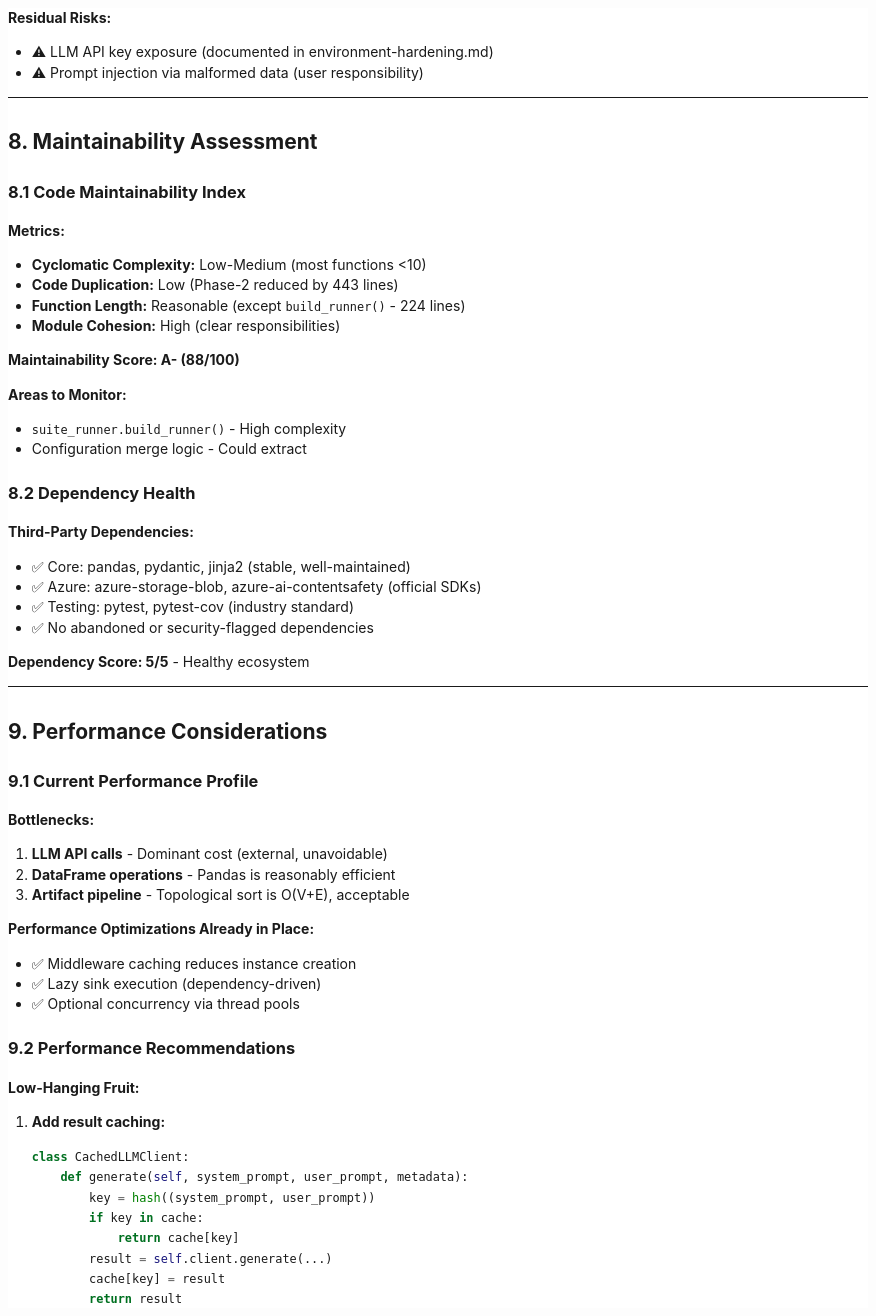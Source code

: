 **Residual Risks:**
- ⚠️ LLM API key exposure (documented in environment-hardening.md)
- ⚠️ Prompt injection via malformed data (user responsibility)

---

## 8. Maintainability Assessment

### 8.1 Code Maintainability Index

**Metrics:**
- **Cyclomatic Complexity:** Low-Medium (most functions <10)
- **Code Duplication:** Low (Phase-2 reduced by 443 lines)
- **Function Length:** Reasonable (except `build_runner()` - 224 lines)
- **Module Cohesion:** High (clear responsibilities)

**Maintainability Score: A- (88/100)**

**Areas to Monitor:**
- `suite_runner.build_runner()` - High complexity
- Configuration merge logic - Could extract

### 8.2 Dependency Health

**Third-Party Dependencies:**
- ✅ Core: pandas, pydantic, jinja2 (stable, well-maintained)
- ✅ Azure: azure-storage-blob, azure-ai-contentsafety (official SDKs)
- ✅ Testing: pytest, pytest-cov (industry standard)
- ✅ No abandoned or security-flagged dependencies

**Dependency Score: 5/5** - Healthy ecosystem

---

## 9. Performance Considerations

### 9.1 Current Performance Profile

**Bottlenecks:**
1. **LLM API calls** - Dominant cost (external, unavoidable)
2. **DataFrame operations** - Pandas is reasonably efficient
3. **Artifact pipeline** - Topological sort is O(V+E), acceptable

**Performance Optimizations Already in Place:**
- ✅ Middleware caching reduces instance creation
- ✅ Lazy sink execution (dependency-driven)
- ✅ Optional concurrency via thread pools

### 9.2 Performance Recommendations

**Low-Hanging Fruit:**

1. **Add result caching:**
   ```python
   class CachedLLMClient:
       def generate(self, system_prompt, user_prompt, metadata):
           key = hash((system_prompt, user_prompt))
           if key in cache:
               return cache[key]
           result = self.client.generate(...)
           cache[key] = result
           return result
   ```
